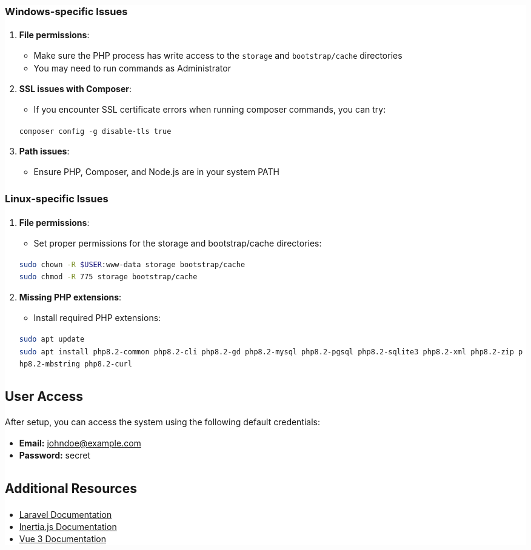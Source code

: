 ### Windows-specific Issues

1. **File permissions**: 
   - Make sure the PHP process has write access to the `storage` and `bootstrap/cache` directories
   - You may need to run commands as Administrator

2. **SSL issues with Composer**:
   - If you encounter SSL certificate errors when running composer commands, you can try:
   ```powershell
   composer config -g disable-tls true
   ```

3. **Path issues**:
   - Ensure PHP, Composer, and Node.js are in your system PATH

### Linux-specific Issues

1. **File permissions**:
   - Set proper permissions for the storage and bootstrap/cache directories:
   ```bash
   sudo chown -R $USER:www-data storage bootstrap/cache
   sudo chmod -R 775 storage bootstrap/cache
   ```

2. **Missing PHP extensions**:
   - Install required PHP extensions:
   ```bash
   sudo apt update
   sudo apt install php8.2-common php8.2-cli php8.2-gd php8.2-mysql php8.2-pgsql php8.2-sqlite3 php8.2-xml php8.2-zip php8.2-mbstring php8.2-curl
   ```

## User Access

After setup, you can access the system using the following default credentials:

- **Email:** johndoe@example.com
- **Password:** secret

## Additional Resources

- [Laravel Documentation](https://laravel.com/docs)
- [Inertia.js Documentation](https://inertiajs.com/)
- [Vue 3 Documentation](https://vuejs.org/guide/introduction.html) 